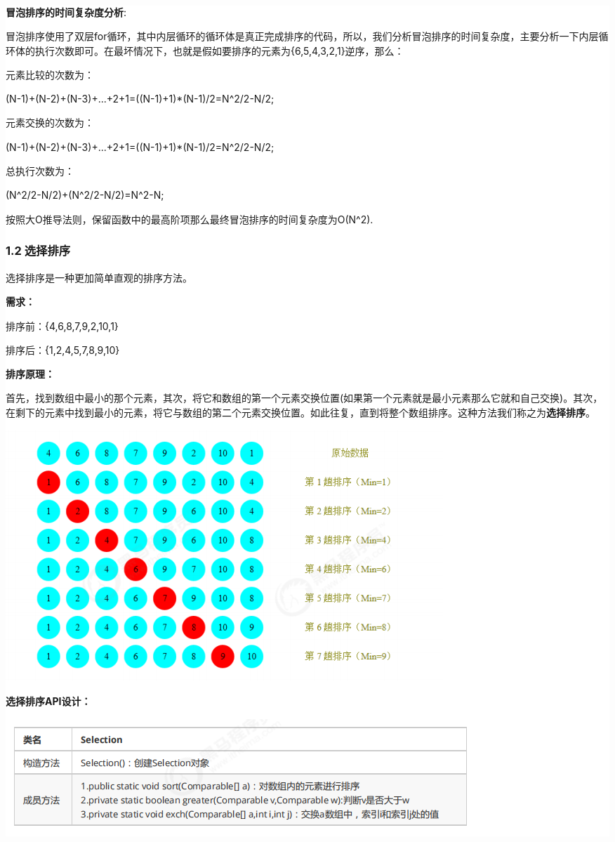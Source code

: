 **冒泡排序的时间复杂度分析**: 

冒泡排序使用了双层for循环，其中内层循环的循环体是真正完成排序的代码，所以，我们分析冒泡排序的时间复杂度，主要分析一下内层循环体的执行次数即可。在最坏情况下，也就是假如要排序的元素为{6,5,4,3,2,1}逆序，那么：

元素比较的次数为：

 (N-1)+(N-2)+(N-3)+...+2+1=((N-1)+1)*(N-1)/2=N^2/2-N/2;

元素交换的次数为：

 (N-1)+(N-2)+(N-3)+...+2+1=((N-1)+1)*(N-1)/2=N^2/2-N/2;

总执行次数为：

 (N^2/2-N/2)+(N^2/2-N/2)=N^2-N;

按照大O推导法则，保留函数中的最高阶项那么最终冒泡排序的时间复杂度为O(N^2).

### 1.2 选择排序

选择排序是一种更加简单直观的排序方法。

**需求：**

排序前：{4,6,8,7,9,2,10,1}

排序后：{1,2,4,5,7,8,9,10}

**排序原理：**

首先，找到数组中最小的那个元素，其次，将它和数组的第一个元素交换位置(如果第一个元素就是最小元素那么它就和自己交换)。其次，在剩下的元素中找到最小的元素，将它与数组的第二个元素交换位置。如此往复，直到将整个数组排序。这种方法我们称之为**选择排序**。

![image-20201030143249566](./img/image-20201030143249566.png)

**选择排序API设计：** 

![image-20201030143325309](./img/image-20201030143325309.png)
